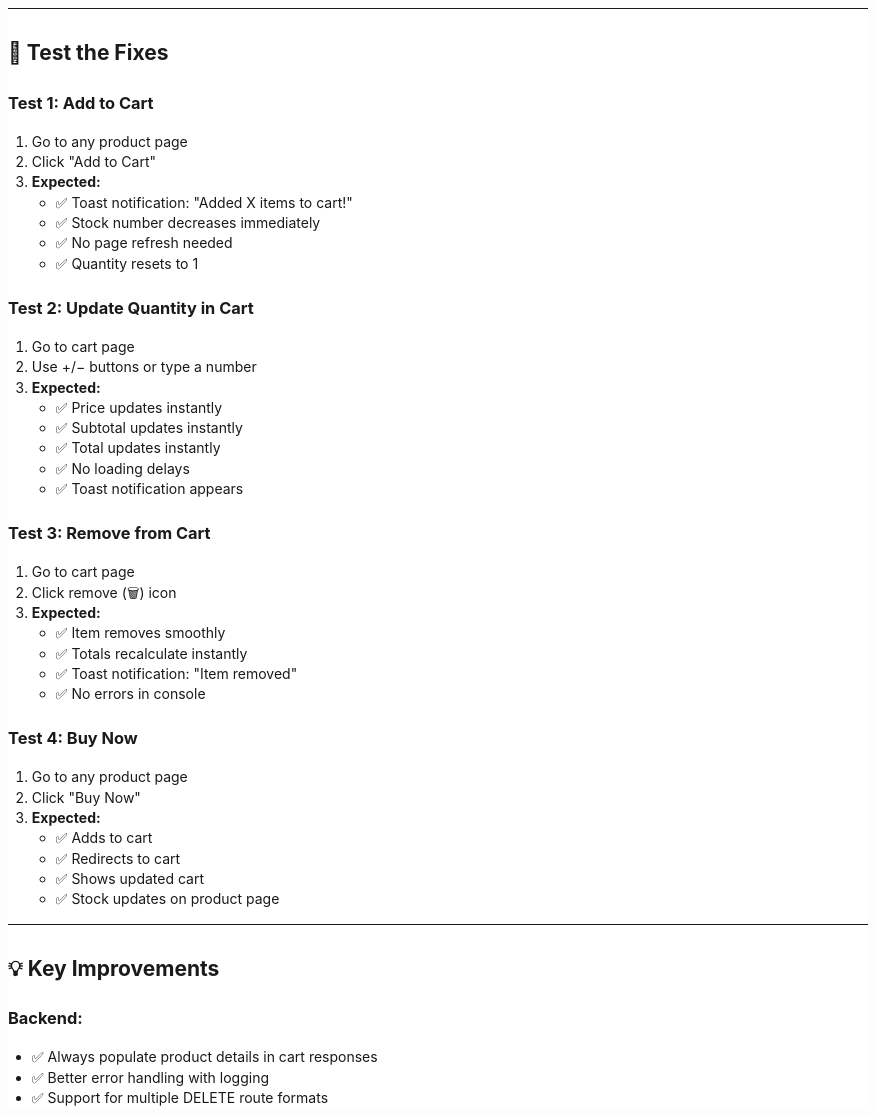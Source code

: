 ```
```

---

## 🧪 Test the Fixes

### **Test 1: Add to Cart**
1. Go to any product page
2. Click "Add to Cart"
3. **Expected:**
   - ✅ Toast notification: "Added X items to cart!"
   - ✅ Stock number decreases immediately
   - ✅ No page refresh needed
   - ✅ Quantity resets to 1

### **Test 2: Update Quantity in Cart**
1. Go to cart page
2. Use +/− buttons or type a number
3. **Expected:**
   - ✅ Price updates instantly
   - ✅ Subtotal updates instantly
   - ✅ Total updates instantly
   - ✅ No loading delays
   - ✅ Toast notification appears

### **Test 3: Remove from Cart**
1. Go to cart page
2. Click remove (🗑️) icon
3. **Expected:**
   - ✅ Item removes smoothly
   - ✅ Totals recalculate instantly
   - ✅ Toast notification: "Item removed"
   - ✅ No errors in console

### **Test 4: Buy Now**
1. Go to any product page
2. Click "Buy Now"
3. **Expected:**
   - ✅ Adds to cart
   - ✅ Redirects to cart
   - ✅ Shows updated cart
   - ✅ Stock updates on product page

---

## 💡 Key Improvements

### **Backend:**
- ✅ Always populate product details in cart responses
- ✅ Better error handling with logging
- ✅ Support for multiple DELETE route formats
